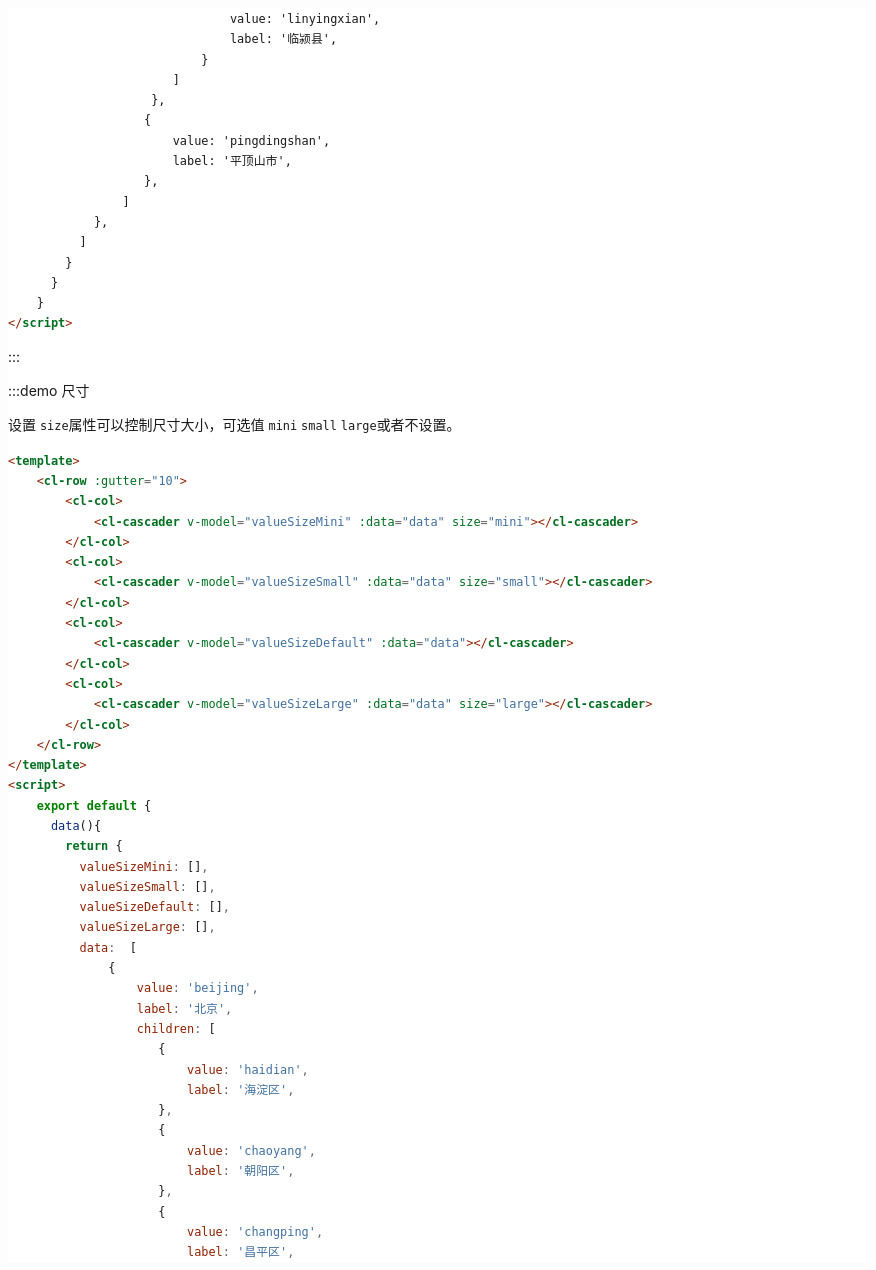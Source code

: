 ```html
                               value: 'linyingxian',
                               label: '临颍县',
                           }
                       ]
                    },
                   {
                       value: 'pingdingshan',
                       label: '平顶山市',
                   },
                ]
            },
          ]
        }
      }
    }
</script>
```
:::


:::demo 尺寸

设置 `size`属性可以控制尺寸大小，可选值 `mini` `small` `large`或者不设置。

```html
<template>
    <cl-row :gutter="10">
        <cl-col>
            <cl-cascader v-model="valueSizeMini" :data="data" size="mini"></cl-cascader>
        </cl-col>
        <cl-col>
            <cl-cascader v-model="valueSizeSmall" :data="data" size="small"></cl-cascader>
        </cl-col>
        <cl-col>
            <cl-cascader v-model="valueSizeDefault" :data="data"></cl-cascader>
        </cl-col>
        <cl-col>
            <cl-cascader v-model="valueSizeLarge" :data="data" size="large"></cl-cascader>
        </cl-col>
    </cl-row>
</template>
<script>
    export default {
      data(){
        return {
          valueSizeMini: [],
          valueSizeSmall: [],
          valueSizeDefault: [],
          valueSizeLarge: [],
          data:  [
              {
                  value: 'beijing',
                  label: '北京',
                  children: [
                     {
                         value: 'haidian',
                         label: '海淀区',
                     },
                     {
                         value: 'chaoyang',
                         label: '朝阳区',
                     },
                     {
                         value: 'changping',
                         label: '昌平区',
```